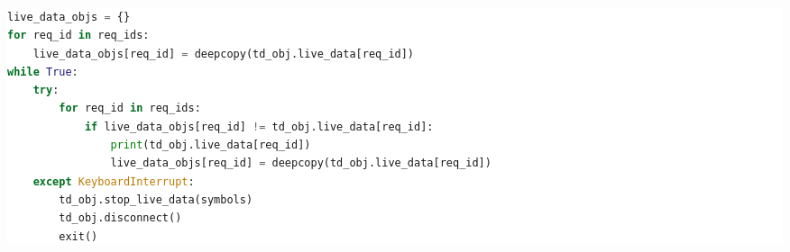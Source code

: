 ```python
live_data_objs = {}
for req_id in req_ids:    
    live_data_objs[req_id] = deepcopy(td_obj.live_data[req_id])
while True:
    try:
        for req_id in req_ids:
            if live_data_objs[req_id] != td_obj.live_data[req_id]:
                print(td_obj.live_data[req_id])
                live_data_objs[req_id] = deepcopy(td_obj.live_data[req_id])
    except KeyboardInterrupt:
        td_obj.stop_live_data(symbols)
        td_obj.disconnect()
        exit()
```